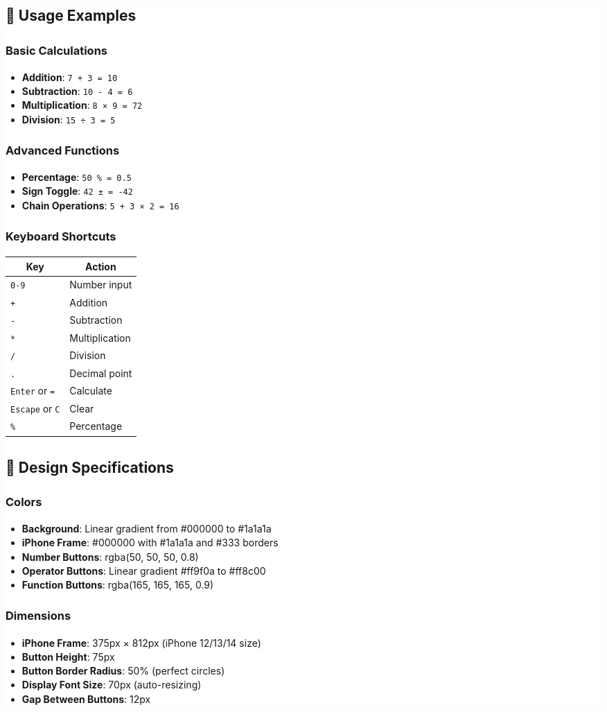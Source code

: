 ## 🎯 Usage Examples

### Basic Calculations
- **Addition**: `7 + 3 = 10`
- **Subtraction**: `10 - 4 = 6`
- **Multiplication**: `8 × 9 = 72`
- **Division**: `15 ÷ 3 = 5`

### Advanced Functions
- **Percentage**: `50 % = 0.5`
- **Sign Toggle**: `42 ± = -42`
- **Chain Operations**: `5 + 3 × 2 = 16`

### Keyboard Shortcuts
| Key | Action |
|-----|--------|
| `0-9` | Number input |
| `+` | Addition |
| `-` | Subtraction |
| `*` | Multiplication |
| `/` | Division |
| `.` | Decimal point |
| `Enter` or `=` | Calculate |
| `Escape` or `C` | Clear |
| `%` | Percentage |

## 🎨 Design Specifications

### Colors
- **Background**: Linear gradient from #000000 to #1a1a1a
- **iPhone Frame**: #000000 with #1a1a1a and #333 borders
- **Number Buttons**: rgba(50, 50, 50, 0.8)
- **Operator Buttons**: Linear gradient #ff9f0a to #ff8c00
- **Function Buttons**: rgba(165, 165, 165, 0.9)

### Dimensions
- **iPhone Frame**: 375px × 812px (iPhone 12/13/14 size)
- **Button Height**: 75px
- **Button Border Radius**: 50% (perfect circles)
- **Display Font Size**: 70px (auto-resizing)
- **Gap Between Buttons**: 12px
